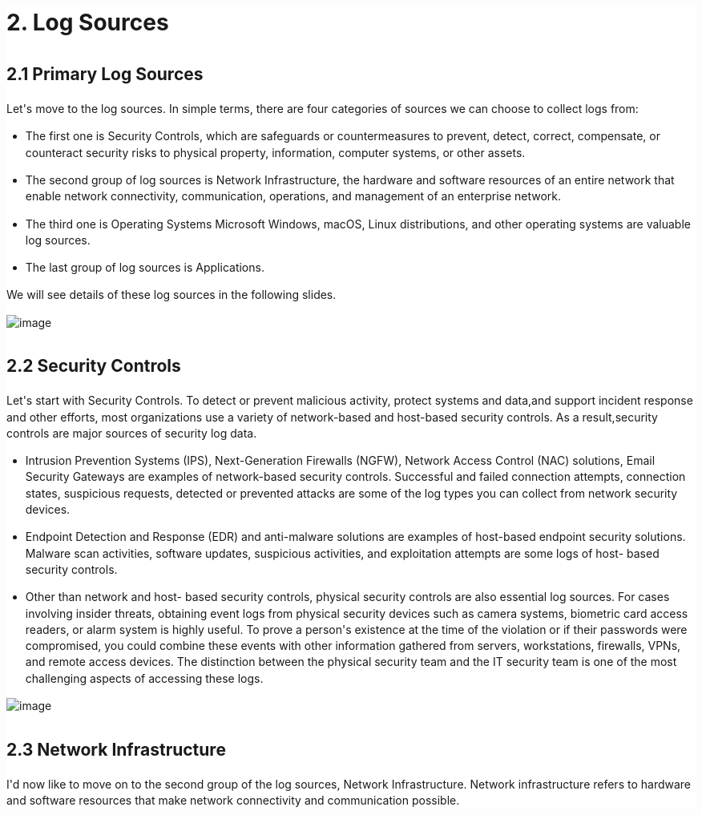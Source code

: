 # 2. Log Sources
## 2.1 Primary Log Sources 
Let's move to the log sources. In simple terms, there are four categories of sources we can choose to collect logs from:

- The first one is Security Controls, which are safeguards or countermeasures to prevent, detect, correct, compensate, or counteract security risks to physical property, information, computer systems, or other assets.

- The second group of log sources is Network Infrastructure, the hardware and software resources of an entire network that enable network connectivity, communication, operations, and management of an enterprise network.

- The third one is Operating Systems Microsoft Windows, macOS, Linux distributions, and other operating systems are valuable log sources.

- The last group of log sources is Applications.

We will see details of these log sources in the following slides.

![image](https://user-images.githubusercontent.com/58542375/177175571-fa10bc49-10d1-4156-b8c1-a13ef73c6929.png)

## 2.2 Security Controls
Let's start with Security Controls. To detect or prevent malicious activity, protect systems and data,and support incident response and other efforts, most organizations use a variety of network-based and host-based security controls. As a result,security controls are major sources of security log data. 

- Intrusion Prevention Systems (IPS), Next-Generation Firewalls (NGFW), Network Access Control (NAC) solutions, Email Security Gateways are examples of network-based security controls. Successful and failed connection attempts, connection states, suspicious requests, detected or prevented attacks are some of the log types you can collect from network security devices. 

- Endpoint Detection and Response (EDR) and anti-malware solutions are examples of host-based endpoint security solutions. Malware scan activities, software updates, suspicious activities, and exploitation attempts are some logs of host- based security controls. 

- Other than network and host- based security controls, physical security controls are also essential log sources. For cases involving insider threats, obtaining event logs from physical security devices such as camera systems, biometric card access readers, or alarm system is highly useful. To prove a person's existence at the time of the violation or if their passwords were compromised, you could combine these events with other information gathered from servers, workstations, firewalls, VPNs, and remote access devices. The distinction between the physical security team and the IT security team is one of the most challenging aspects of accessing these logs.

![image](https://user-images.githubusercontent.com/58542375/177175802-8d10912f-1196-4367-9d57-2a9a442066c0.png)

## 2.3 Network Infrastructure
I'd now like to move on to the second group of the log sources, Network Infrastructure. Network infrastructure refers to hardware and software resources that make network connectivity and communication possible. 
